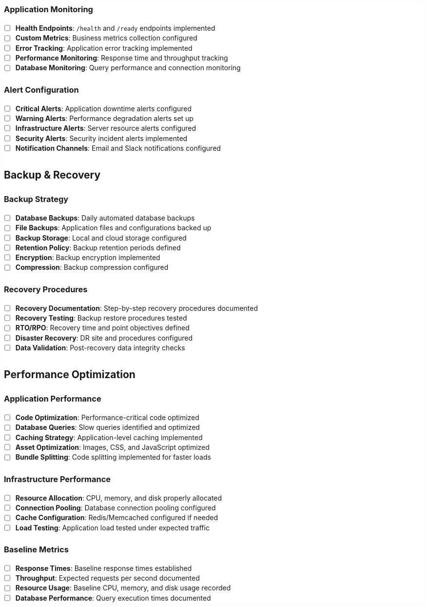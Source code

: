 ### Application Monitoring
- [ ] **Health Endpoints**: `/health` and `/ready` endpoints implemented
- [ ] **Custom Metrics**: Business metrics collection configured
- [ ] **Error Tracking**: Application error tracking implemented
- [ ] **Performance Monitoring**: Response time and throughput tracking
- [ ] **Database Monitoring**: Query performance and connection monitoring

### Alert Configuration
- [ ] **Critical Alerts**: Application downtime alerts configured
- [ ] **Warning Alerts**: Performance degradation alerts set up
- [ ] **Infrastructure Alerts**: Server resource alerts configured
- [ ] **Security Alerts**: Security incident alerts implemented
- [ ] **Notification Channels**: Email and Slack notifications configured

## Backup & Recovery

### Backup Strategy
- [ ] **Database Backups**: Daily automated database backups
- [ ] **File Backups**: Application files and configurations backed up
- [ ] **Backup Storage**: Local and cloud storage configured
- [ ] **Retention Policy**: Backup retention periods defined
- [ ] **Encryption**: Backup encryption implemented
- [ ] **Compression**: Backup compression configured

### Recovery Procedures
- [ ] **Recovery Documentation**: Step-by-step recovery procedures documented
- [ ] **Recovery Testing**: Backup restore procedures tested
- [ ] **RTO/RPO**: Recovery time and point objectives defined
- [ ] **Disaster Recovery**: DR site and procedures configured
- [ ] **Data Validation**: Post-recovery data integrity checks

## Performance Optimization

### Application Performance
- [ ] **Code Optimization**: Performance-critical code optimized
- [ ] **Database Queries**: Slow queries identified and optimized
- [ ] **Caching Strategy**: Application-level caching implemented
- [ ] **Asset Optimization**: Images, CSS, and JavaScript optimized
- [ ] **Bundle Splitting**: Code splitting implemented for faster loads

### Infrastructure Performance
- [ ] **Resource Allocation**: CPU, memory, and disk properly allocated
- [ ] **Connection Pooling**: Database connection pooling configured
- [ ] **Cache Configuration**: Redis/Memcached configured if needed
- [ ] **Load Testing**: Application load tested under expected traffic

### Baseline Metrics
- [ ] **Response Times**: Baseline response times established
- [ ] **Throughput**: Expected requests per second documented
- [ ] **Resource Usage**: Baseline CPU, memory, and disk usage recorded
- [ ] **Database Performance**: Query execution times documented
